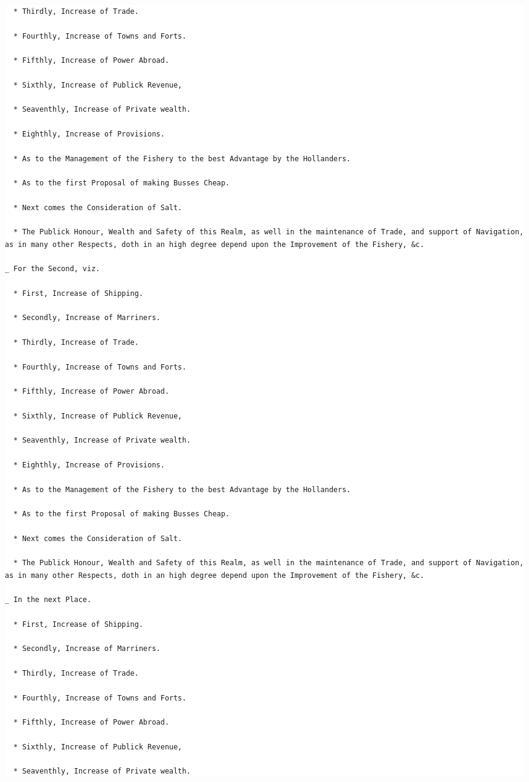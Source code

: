       * Thirdly, Increase of Trade.

      * Fourthly, Increase of Towns and Forts.

      * Fifthly, Increase of Power Abroad.

      * Sixthly, Increase of Publick Revenue,

      * Seaventhly, Increase of Private wealth.

      * Eighthly, Increase of Provisions.

      * As to the Management of the Fishery to the best Advantage by the Hollanders.

      * As to the first Proposal of making Busses Cheap.

      * Next comes the Consideration of Salt.

      * The Publick Honour, Wealth and Safety of this Realm, as well in the maintenance of Trade, and support of Navigation, as in many other Respects, doth in an high degree depend upon the Improvement of the Fishery, &c.

    _ For the Second, viz.

      * First, Increase of Shipping.

      * Secondly, Increase of Marriners.

      * Thirdly, Increase of Trade.

      * Fourthly, Increase of Towns and Forts.

      * Fifthly, Increase of Power Abroad.

      * Sixthly, Increase of Publick Revenue,

      * Seaventhly, Increase of Private wealth.

      * Eighthly, Increase of Provisions.

      * As to the Management of the Fishery to the best Advantage by the Hollanders.

      * As to the first Proposal of making Busses Cheap.

      * Next comes the Consideration of Salt.

      * The Publick Honour, Wealth and Safety of this Realm, as well in the maintenance of Trade, and support of Navigation, as in many other Respects, doth in an high degree depend upon the Improvement of the Fishery, &c.

    _ In the next Place.

      * First, Increase of Shipping.

      * Secondly, Increase of Marriners.

      * Thirdly, Increase of Trade.

      * Fourthly, Increase of Towns and Forts.

      * Fifthly, Increase of Power Abroad.

      * Sixthly, Increase of Publick Revenue,

      * Seaventhly, Increase of Private wealth.
